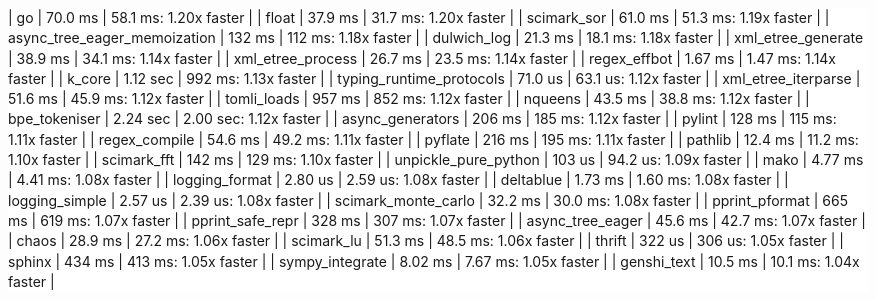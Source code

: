 | go                               | 70.0 ms                                                  | 58.1 ms: 1.20x faster                                                   |
| float                            | 37.9 ms                                                  | 31.7 ms: 1.20x faster                                                   |
| scimark_sor                      | 61.0 ms                                                  | 51.3 ms: 1.19x faster                                                   |
| async_tree_eager_memoization     | 132 ms                                                   | 112 ms: 1.18x faster                                                    |
| dulwich_log                      | 21.3 ms                                                  | 18.1 ms: 1.18x faster                                                   |
| xml_etree_generate               | 38.9 ms                                                  | 34.1 ms: 1.14x faster                                                   |
| xml_etree_process                | 26.7 ms                                                  | 23.5 ms: 1.14x faster                                                   |
| regex_effbot                     | 1.67 ms                                                  | 1.47 ms: 1.14x faster                                                   |
| k_core                           | 1.12 sec                                                 | 992 ms: 1.13x faster                                                    |
| typing_runtime_protocols         | 71.0 us                                                  | 63.1 us: 1.12x faster                                                   |
| xml_etree_iterparse              | 51.6 ms                                                  | 45.9 ms: 1.12x faster                                                   |
| tomli_loads                      | 957 ms                                                   | 852 ms: 1.12x faster                                                    |
| nqueens                          | 43.5 ms                                                  | 38.8 ms: 1.12x faster                                                   |
| bpe_tokeniser                    | 2.24 sec                                                 | 2.00 sec: 1.12x faster                                                  |
| async_generators                 | 206 ms                                                   | 185 ms: 1.12x faster                                                    |
| pylint                           | 128 ms                                                   | 115 ms: 1.11x faster                                                    |
| regex_compile                    | 54.6 ms                                                  | 49.2 ms: 1.11x faster                                                   |
| pyflate                          | 216 ms                                                   | 195 ms: 1.11x faster                                                    |
| pathlib                          | 12.4 ms                                                  | 11.2 ms: 1.10x faster                                                   |
| scimark_fft                      | 142 ms                                                   | 129 ms: 1.10x faster                                                    |
| unpickle_pure_python             | 103 us                                                   | 94.2 us: 1.09x faster                                                   |
| mako                             | 4.77 ms                                                  | 4.41 ms: 1.08x faster                                                   |
| logging_format                   | 2.80 us                                                  | 2.59 us: 1.08x faster                                                   |
| deltablue                        | 1.73 ms                                                  | 1.60 ms: 1.08x faster                                                   |
| logging_simple                   | 2.57 us                                                  | 2.39 us: 1.08x faster                                                   |
| scimark_monte_carlo              | 32.2 ms                                                  | 30.0 ms: 1.08x faster                                                   |
| pprint_pformat                   | 665 ms                                                   | 619 ms: 1.07x faster                                                    |
| pprint_safe_repr                 | 328 ms                                                   | 307 ms: 1.07x faster                                                    |
| async_tree_eager                 | 45.6 ms                                                  | 42.7 ms: 1.07x faster                                                   |
| chaos                            | 28.9 ms                                                  | 27.2 ms: 1.06x faster                                                   |
| scimark_lu                       | 51.3 ms                                                  | 48.5 ms: 1.06x faster                                                   |
| thrift                           | 322 us                                                   | 306 us: 1.05x faster                                                    |
| sphinx                           | 434 ms                                                   | 413 ms: 1.05x faster                                                    |
| sympy_integrate                  | 8.02 ms                                                  | 7.67 ms: 1.05x faster                                                   |
| genshi_text                      | 10.5 ms                                                  | 10.1 ms: 1.04x faster                                                   |